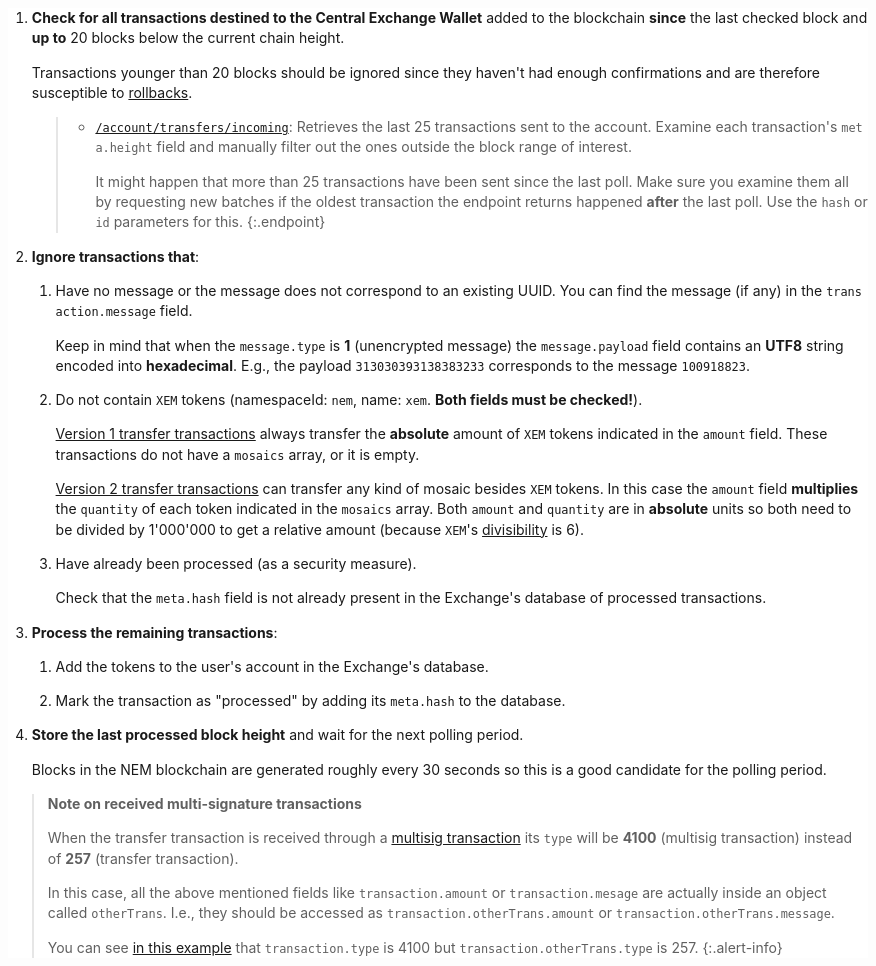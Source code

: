 1. **Check for all transactions destined to the Central Exchange Wallet** added to the blockchain **since** the last checked block and **up to** 20 blocks below the current chain height.

   Transactions younger than 20 blocks should be ignored since they haven't had enough confirmations and are therefore susceptible to [rollbacks](#avoiding-rollbacks).

   > - [`/account/transfers/incoming`](https://nemproject.github.io#requesting-transaction-data-for-an-account): Retrieves the last 25 transactions sent to the account. Examine each transaction's ``meta.height`` field and manually filter out the ones outside the block range of interest.
   >
   >   It might happen that more than 25 transactions have been sent since the last poll.
   >   Make sure you examine them all by requesting new batches if the oldest transaction the endpoint returns happened **after** the last poll.
   >   Use the ``hash`` or ``id`` parameters for this.
   {:.endpoint}

2. **Ignore transactions that**:

   1. Have no message or the message does not correspond to an existing UUID. You can find the message (if any) in the ``transaction.message`` field.

      Keep in mind that when the ``message.type`` is **1** (unencrypted message) the ``message.payload`` field contains an **UTF8** string encoded into **hexadecimal**. E.g., the payload ``313030393138383233`` corresponds to the message ``100918823``.

   2. Do not contain ``XEM`` tokens (namespaceId: ``nem``, name: ``xem``. **Both fields must be checked!**).

      [Version 1 transfer transactions](https://nemproject.github.io/#version-1-transfer-transactions) always transfer the **absolute** amount of ``XEM`` tokens indicated in the ``amount`` field. These transactions do not have a ``mosaics`` array, or it is empty.

      [Version 2 transfer transactions](https://nemproject.github.io/#version-2-transfer-transactions) can transfer any kind of mosaic besides ``XEM`` tokens. In this case the ``amount`` field **multiplies** the ``quantity`` of each token indicated in the ``mosaics`` array. Both ``amount`` and ``quantity`` are in **absolute** units so both need to be divided by 1'000'000 to get a relative amount (because ``XEM``'s [divisibility](#the-xem-token) is 6).

   3. Have already been processed (as a security measure).

      Check that the ``meta.hash`` field is not already present in the Exchange's database of processed transactions.

3. **Process the remaining transactions**:

   1. Add the tokens to the user's account in the Exchange's database.

   2. Mark the transaction as "processed" by adding its ``meta.hash`` to the database.

4. **Store the last processed block height** and wait for the next polling period.

   Blocks in the NEM blockchain are generated roughly every 30 seconds so this is a good candidate for the polling period.

> **Note on received multi-signature transactions**
>
> When the transfer transaction is received through a [multisig transaction](https://nemproject.github.io/#initiating-a-multisig-transaction) its ``type`` will be **4100** (multisig transaction) instead of **257** (transfer transaction).
>
> In this case, all the above mentioned fields like ``transaction.amount`` or ``transaction.mesage`` are actually inside an object called ``otherTrans``. I.e., they should be accessed as ``transaction.otherTrans.amount`` or ``transaction.otherTrans.message``.
>
> You can see [in this example](https://nemproject.github.io/#initiating-a-multisig-transaction) that ``transaction.type`` is 4100 but ``transaction.otherTrans.type`` is 257.
{:.alert-info}
